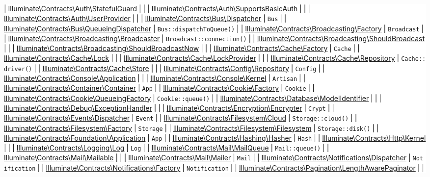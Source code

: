 | [Illuminate\Contracts\Auth\StatefulGuard](https://github.com/illuminate/contracts/blob/5.5/Auth/StatefulGuard.php) |                           |
| [Illuminate\Contracts\Auth\SupportsBasicAuth](https://github.com/illuminate/contracts/blob/5.5/Auth/SupportsBasicAuth.php) |                           |
| [Illuminate\Contracts\Auth\UserProvider](https://github.com/illuminate/contracts/blob/5.5/Auth/UserProvider.php) |                           |
| [Illuminate\Contracts\Bus\Dispatcher](https://github.com/illuminate/contracts/blob/5.5/Bus/Dispatcher.php) | `Bus`                     |
| [Illuminate\Contracts\Bus\QueueingDispatcher](https://github.com/illuminate/contracts/blob/5.5/Bus/QueueingDispatcher.php) | `Bus::dispatchToQueue()`  |
| [Illuminate\Contracts\Broadcasting\Factory](https://github.com/illuminate/contracts/blob/5.5/Broadcasting/Factory.php) | `Broadcast`               |
| [Illuminate\Contracts\Broadcasting\Broadcaster](https://github.com/illuminate/contracts/blob/5.5/Broadcasting/Broadcaster.php) | `Broadcast::connection()` |
| [Illuminate\Contracts\Broadcasting\ShouldBroadcast](https://github.com/illuminate/contracts/blob/5.5/Broadcasting/ShouldBroadcast.php) |                           |
| [Illuminate\Contracts\Broadcasting\ShouldBroadcastNow](https://github.com/illuminate/contracts/blob/5.5/Broadcasting/ShouldBroadcastNow.php) |                           |
| [Illuminate\Contracts\Cache\Factory](https://github.com/illuminate/contracts/blob/5.5/Cache/Factory.php) | `Cache`                   |
| [Illuminate\Contracts\Cache\Lock](https://github.com/illuminate/contracts/blob/5.5/Cache/Lock.php) |                           |
| [Illuminate\Contracts\Cache\LockProvider](https://github.com/illuminate/contracts/blob/5.5/Cache/LockProvider.php) |                           |
| [Illuminate\Contracts\Cache\Repository](https://github.com/illuminate/contracts/blob/5.5/Cache/Repository.php) | `Cache::driver()`         |
| [Illuminate\Contracts\Cache\Store](https://github.com/illuminate/contracts/blob/5.5/Cache/Store.php) |                           |
| [Illuminate\Contracts\Config\Repository](https://github.com/illuminate/contracts/blob/5.5/Config/Repository.php) | `Config`                  |
| [Illuminate\Contracts\Console\Application](https://github.com/illuminate/contracts/blob/5.5/Console/Application.php) |                           |
| [Illuminate\Contracts\Console\Kernel](https://github.com/illuminate/contracts/blob/5.5/Console/Kernel.php) | `Artisan`                 |
| [Illuminate\Contracts\Container\Container](https://github.com/illuminate/contracts/blob/5.5/Container/Container.php) | `App`                     |
| [Illuminate\Contracts\Cookie\Factory](https://github.com/illuminate/contracts/blob/5.5/Cookie/Factory.php) | `Cookie`                  |
| [Illuminate\Contracts\Cookie\QueueingFactory](https://github.com/illuminate/contracts/blob/5.5/Cookie/QueueingFactory.php) | `Cookie::queue()`         |
| [Illuminate\Contracts\Database\ModelIdentifier](https://github.com/illuminate/contracts/blob/5.5/Database/ModelIdentifier.php) |                           |
| [Illuminate\Contracts\Debug\ExceptionHandler](https://github.com/illuminate/contracts/blob/5.5/Debug/ExceptionHandler.php) |                           |
| [Illuminate\Contracts\Encryption\Encrypter](https://github.com/illuminate/contracts/blob/5.5/Encryption/Encrypter.php) | `Crypt`                   |
| [Illuminate\Contracts\Events\Dispatcher](https://github.com/illuminate/contracts/blob/5.5/Events/Dispatcher.php) | `Event`                   |
| [Illuminate\Contracts\Filesystem\Cloud](https://github.com/illuminate/contracts/blob/5.5/Filesystem/Cloud.php) | `Storage::cloud()`        |
| [Illuminate\Contracts\Filesystem\Factory](https://github.com/illuminate/contracts/blob/5.5/Filesystem/Factory.php) | `Storage`                 |
| [Illuminate\Contracts\Filesystem\Filesystem](https://github.com/illuminate/contracts/blob/5.5/Filesystem/Filesystem.php) | `Storage::disk()`         |
| [Illuminate\Contracts\Foundation\Application](https://github.com/illuminate/contracts/blob/5.5/Foundation/Application.php) | `App`                     |
| [Illuminate\Contracts\Hashing\Hasher](https://github.com/illuminate/contracts/blob/5.5/Hashing/Hasher.php) | `Hash`                    |
| [Illuminate\Contracts\Http\Kernel](https://github.com/illuminate/contracts/blob/5.5/Http/Kernel.php) |                           |
| [Illuminate\Contracts\Logging\Log](https://github.com/illuminate/contracts/blob/5.5/Logging/Log.php) | `Log`                     |
| [Illuminate\Contracts\Mail\MailQueue](https://github.com/illuminate/contracts/blob/5.5/Mail/MailQueue.php) | `Mail::queue()`           |
| [Illuminate\Contracts\Mail\Mailable](https://github.com/illuminate/contracts/blob/5.5/Mail/Mailable.php) |                           |
| [Illuminate\Contracts\Mail\Mailer](https://github.com/illuminate/contracts/blob/5.5/Mail/Mailer.php) | `Mail`                    |
| [Illuminate\Contracts\Notifications\Dispatcher](https://github.com/illuminate/contracts/blob/5.5/Notifications/Dispatcher.php) | `Notification`            |
| [Illuminate\Contracts\Notifications\Factory](https://github.com/illuminate/contracts/blob/5.5/Notifications/Factory.php) | `Notification`            |
| [Illuminate\Contracts\Pagination\LengthAwarePaginator](https://github.com/illuminate/contracts/blob/5.5/Pagination/LengthAwarePaginator.php) |                           |